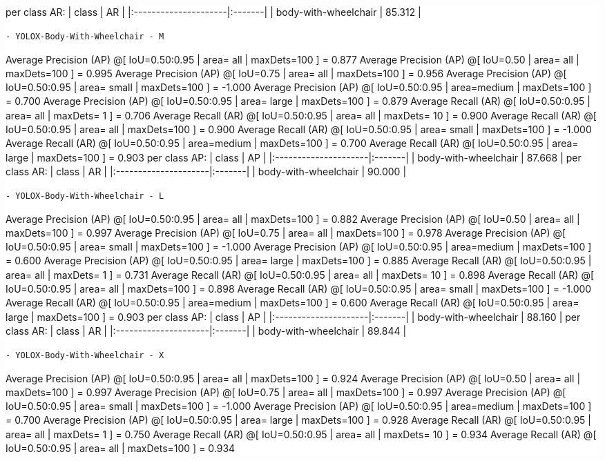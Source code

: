   per class AR:
  | class                | AR     |
  |:---------------------|:-------|
  | body-with-wheelchair | 85.312 |
  ```
- YOLOX-Body-With-Wheelchair - M
  ```
  Average Precision  (AP) @[ IoU=0.50:0.95 | area=   all | maxDets=100 ] = 0.877
  Average Precision  (AP) @[ IoU=0.50      | area=   all | maxDets=100 ] = 0.995
  Average Precision  (AP) @[ IoU=0.75      | area=   all | maxDets=100 ] = 0.956
  Average Precision  (AP) @[ IoU=0.50:0.95 | area= small | maxDets=100 ] = -1.000
  Average Precision  (AP) @[ IoU=0.50:0.95 | area=medium | maxDets=100 ] = 0.700
  Average Precision  (AP) @[ IoU=0.50:0.95 | area= large | maxDets=100 ] = 0.879
  Average Recall     (AR) @[ IoU=0.50:0.95 | area=   all | maxDets=  1 ] = 0.706
  Average Recall     (AR) @[ IoU=0.50:0.95 | area=   all | maxDets= 10 ] = 0.900
  Average Recall     (AR) @[ IoU=0.50:0.95 | area=   all | maxDets=100 ] = 0.900
  Average Recall     (AR) @[ IoU=0.50:0.95 | area= small | maxDets=100 ] = -1.000
  Average Recall     (AR) @[ IoU=0.50:0.95 | area=medium | maxDets=100 ] = 0.700
  Average Recall     (AR) @[ IoU=0.50:0.95 | area= large | maxDets=100 ] = 0.903
  per class AP:
  | class                | AP     |
  |:---------------------|:-------|
  | body-with-wheelchair | 87.668 |
  per class AR:
  | class                | AR     |
  |:---------------------|:-------|
  | body-with-wheelchair | 90.000 |
  ```
- YOLOX-Body-With-Wheelchair - L
  ```
  Average Precision  (AP) @[ IoU=0.50:0.95 | area=   all | maxDets=100 ] = 0.882
  Average Precision  (AP) @[ IoU=0.50      | area=   all | maxDets=100 ] = 0.997
  Average Precision  (AP) @[ IoU=0.75      | area=   all | maxDets=100 ] = 0.978
  Average Precision  (AP) @[ IoU=0.50:0.95 | area= small | maxDets=100 ] = -1.000
  Average Precision  (AP) @[ IoU=0.50:0.95 | area=medium | maxDets=100 ] = 0.600
  Average Precision  (AP) @[ IoU=0.50:0.95 | area= large | maxDets=100 ] = 0.885
  Average Recall     (AR) @[ IoU=0.50:0.95 | area=   all | maxDets=  1 ] = 0.731
  Average Recall     (AR) @[ IoU=0.50:0.95 | area=   all | maxDets= 10 ] = 0.898
  Average Recall     (AR) @[ IoU=0.50:0.95 | area=   all | maxDets=100 ] = 0.898
  Average Recall     (AR) @[ IoU=0.50:0.95 | area= small | maxDets=100 ] = -1.000
  Average Recall     (AR) @[ IoU=0.50:0.95 | area=medium | maxDets=100 ] = 0.600
  Average Recall     (AR) @[ IoU=0.50:0.95 | area= large | maxDets=100 ] = 0.903
  per class AP:
  | class                | AP     |
  |:---------------------|:-------|
  | body-with-wheelchair | 88.160 |
  per class AR:
  | class                | AR     |
  |:---------------------|:-------|
  | body-with-wheelchair | 89.844 |
  ```
- YOLOX-Body-With-Wheelchair - X
  ```
  Average Precision  (AP) @[ IoU=0.50:0.95 | area=   all | maxDets=100 ] = 0.924
  Average Precision  (AP) @[ IoU=0.50      | area=   all | maxDets=100 ] = 0.997
  Average Precision  (AP) @[ IoU=0.75      | area=   all | maxDets=100 ] = 0.997
  Average Precision  (AP) @[ IoU=0.50:0.95 | area= small | maxDets=100 ] = -1.000
  Average Precision  (AP) @[ IoU=0.50:0.95 | area=medium | maxDets=100 ] = 0.700
  Average Precision  (AP) @[ IoU=0.50:0.95 | area= large | maxDets=100 ] = 0.928
  Average Recall     (AR) @[ IoU=0.50:0.95 | area=   all | maxDets=  1 ] = 0.750
  Average Recall     (AR) @[ IoU=0.50:0.95 | area=   all | maxDets= 10 ] = 0.934
  Average Recall     (AR) @[ IoU=0.50:0.95 | area=   all | maxDets=100 ] = 0.934